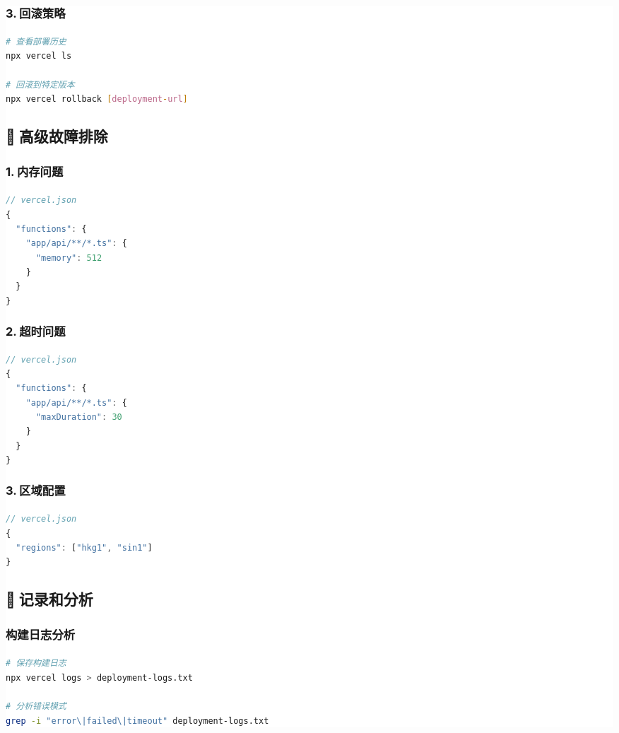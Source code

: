 ### 3. 回滚策略
```bash
# 查看部署历史
npx vercel ls

# 回滚到特定版本
npx vercel rollback [deployment-url]
```

## 🔧 高级故障排除

### 1. 内存问题
```javascript
// vercel.json
{
  "functions": {
    "app/api/**/*.ts": {
      "memory": 512
    }
  }
}
```

### 2. 超时问题
```javascript
// vercel.json
{
  "functions": {
    "app/api/**/*.ts": {
      "maxDuration": 30
    }
  }
}
```

### 3. 区域配置
```javascript
// vercel.json
{
  "regions": ["hkg1", "sin1"]
}
```

## 📝 记录和分析

### 构建日志分析
```bash
# 保存构建日志
npx vercel logs > deployment-logs.txt

# 分析错误模式
grep -i "error\|failed\|timeout" deployment-logs.txt
```
